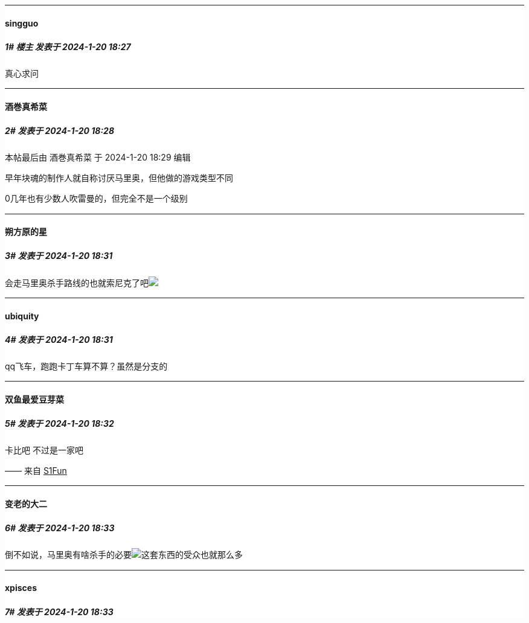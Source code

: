 
*****

####  singguo  
##### 1#       楼主       发表于 2024-1-20 18:27

真心求问

*****

####  酒巻真希菜  
##### 2#       发表于 2024-1-20 18:28

 本帖最后由 酒巻真希菜 于 2024-1-20 18:29 编辑 

早年块魂的制作人就自称讨厌马里奥，但他做的游戏类型不同

0几年也有少数人吹雷曼的，但完全不是一个级别

*****

####  朔方原的星  
##### 3#       发表于 2024-1-20 18:31

会走马里奥杀手路线的也就索尼克了吧<img src="https://static.saraba1st.com/image/smiley/face2017/067.png" referrerpolicy="no-referrer">

*****

####  ubiquity  
##### 4#       发表于 2024-1-20 18:31

qq飞车，跑跑卡丁车算不算？虽然是分支的

*****

####  双鱼最爱豆芽菜  
##### 5#       发表于 2024-1-20 18:32

卡比吧 不过是一家吧

—— 来自 [S1Fun](https://s1fun.koalcat.com)

*****

####  变老的大二  
##### 6#       发表于 2024-1-20 18:33

倒不如说，马里奥有啥杀手的必要<img src="https://static.saraba1st.com/image/smiley/face2017/067.png" referrerpolicy="no-referrer">这套东西的受众也就那么多

*****

####  xpisces  
##### 7#       发表于 2024-1-20 18:33

